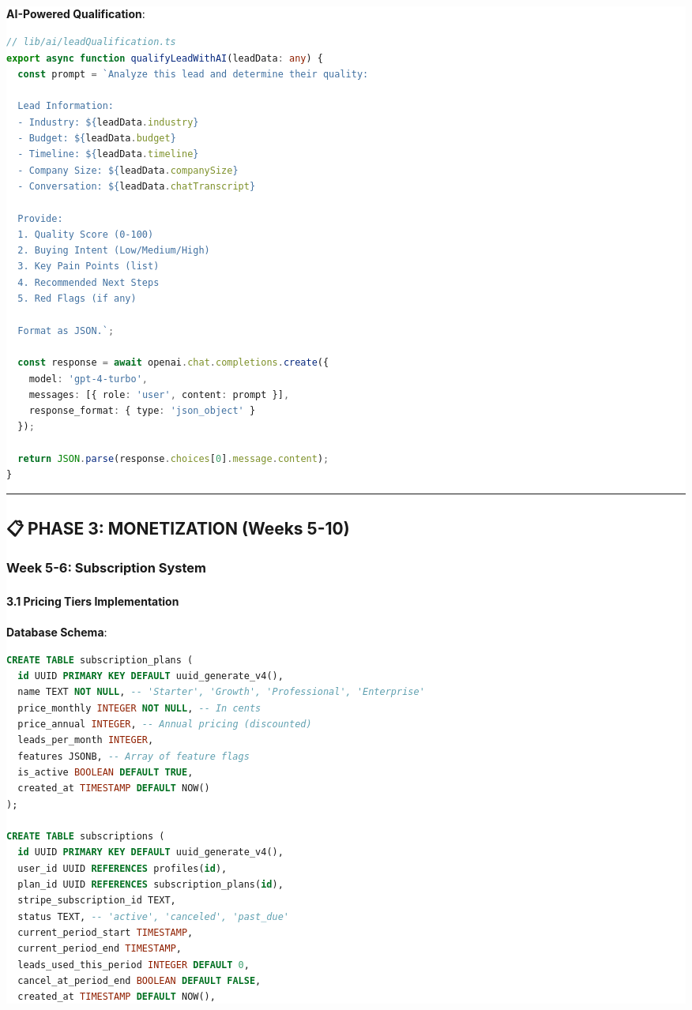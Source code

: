 **AI-Powered Qualification**:
```typescript
// lib/ai/leadQualification.ts
export async function qualifyLeadWithAI(leadData: any) {
  const prompt = `Analyze this lead and determine their quality:
  
  Lead Information:
  - Industry: ${leadData.industry}
  - Budget: ${leadData.budget}
  - Timeline: ${leadData.timeline}
  - Company Size: ${leadData.companySize}
  - Conversation: ${leadData.chatTranscript}
  
  Provide:
  1. Quality Score (0-100)
  2. Buying Intent (Low/Medium/High)
  3. Key Pain Points (list)
  4. Recommended Next Steps
  5. Red Flags (if any)
  
  Format as JSON.`;

  const response = await openai.chat.completions.create({
    model: 'gpt-4-turbo',
    messages: [{ role: 'user', content: prompt }],
    response_format: { type: 'json_object' }
  });

  return JSON.parse(response.choices[0].message.content);
}
```

---

## 📋 PHASE 3: MONETIZATION (Weeks 5-10)

### Week 5-6: Subscription System

#### 3.1 Pricing Tiers Implementation

**Database Schema**:
```sql
CREATE TABLE subscription_plans (
  id UUID PRIMARY KEY DEFAULT uuid_generate_v4(),
  name TEXT NOT NULL, -- 'Starter', 'Growth', 'Professional', 'Enterprise'
  price_monthly INTEGER NOT NULL, -- In cents
  price_annual INTEGER, -- Annual pricing (discounted)
  leads_per_month INTEGER,
  features JSONB, -- Array of feature flags
  is_active BOOLEAN DEFAULT TRUE,
  created_at TIMESTAMP DEFAULT NOW()
);

CREATE TABLE subscriptions (
  id UUID PRIMARY KEY DEFAULT uuid_generate_v4(),
  user_id UUID REFERENCES profiles(id),
  plan_id UUID REFERENCES subscription_plans(id),
  stripe_subscription_id TEXT,
  status TEXT, -- 'active', 'canceled', 'past_due'
  current_period_start TIMESTAMP,
  current_period_end TIMESTAMP,
  leads_used_this_period INTEGER DEFAULT 0,
  cancel_at_period_end BOOLEAN DEFAULT FALSE,
  created_at TIMESTAMP DEFAULT NOW(),
```